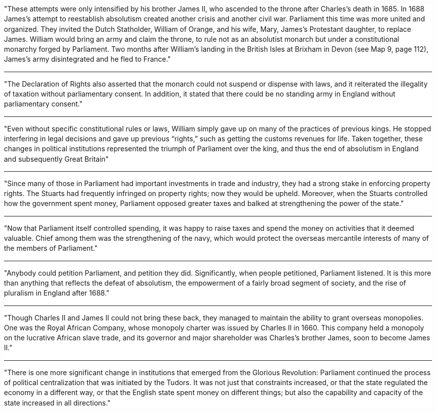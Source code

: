 "These attempts were only intensified by his brother James II, who ascended to the throne after Charles’s death in 1685. In 1688 James’s attempt to reestablish absolutism created another crisis and another civil war. Parliament this time was more united and organized. They invited the Dutch Statholder, William of Orange, and his wife, Mary, James’s Protestant daughter, to replace James. William would bring an army and claim the throne, to rule not as an absolutist monarch but under a constitutional monarchy forged by Parliament. Two months after William’s landing in the British Isles at Brixham in Devon (see Map 9, page 112), James’s army disintegrated and he fled to France."

---------

"The Declaration of Rights also asserted that the monarch could not suspend or dispense with laws, and it reiterated the illegality of taxation without parliamentary consent. In addition, it stated that there could be no standing army in England without parliamentary consent."

---------

"Even without specific constitutional rules or laws, William simply gave up on many of the practices of previous kings. He stopped interfering in legal decisions and gave up previous “rights,” such as getting the customs revenues for life. Taken together, these changes in political institutions represented the triumph of Parliament over the king, and thus the end of absolutism in England and subsequently Great Britain"

---------

"Since many of those in Parliament had important investments in trade and industry, they had a strong stake in enforcing property rights. The Stuarts had frequently infringed on property rights; now they would be upheld. Moreover, when the Stuarts controlled how the government spent money, Parliament opposed greater taxes and balked at strengthening the power of the state."

---------

"Now that Parliament itself controlled spending, it was happy to raise taxes and spend the money on activities that it deemed valuable. Chief among them was the strengthening of the navy, which would protect the overseas mercantile interests of many of the members of Parliament."

---------

"Anybody could petition Parliament, and petition they did. Significantly, when people petitioned, Parliament listened. It is this more than anything that reflects the defeat of absolutism, the empowerment of a fairly broad segment of society, and the rise of pluralism in England after 1688."

---------

"Though Charles II and James II could not bring these back, they managed to maintain the ability to grant overseas monopolies. One was the Royal African Company, whose monopoly charter was issued by Charles II in 1660. This company held a monopoly on the lucrative African slave trade, and its governor and major shareholder was Charles’s brother James, soon to become James II."

---------

"There is one more significant change in institutions that emerged from the Glorious Revolution: Parliament continued the process of political centralization that was initiated by the Tudors. It was not just that constraints increased, or that the state regulated the economy in a different way, or that the English state spent money on different things; but also the capability and capacity of the state increased in all directions."
